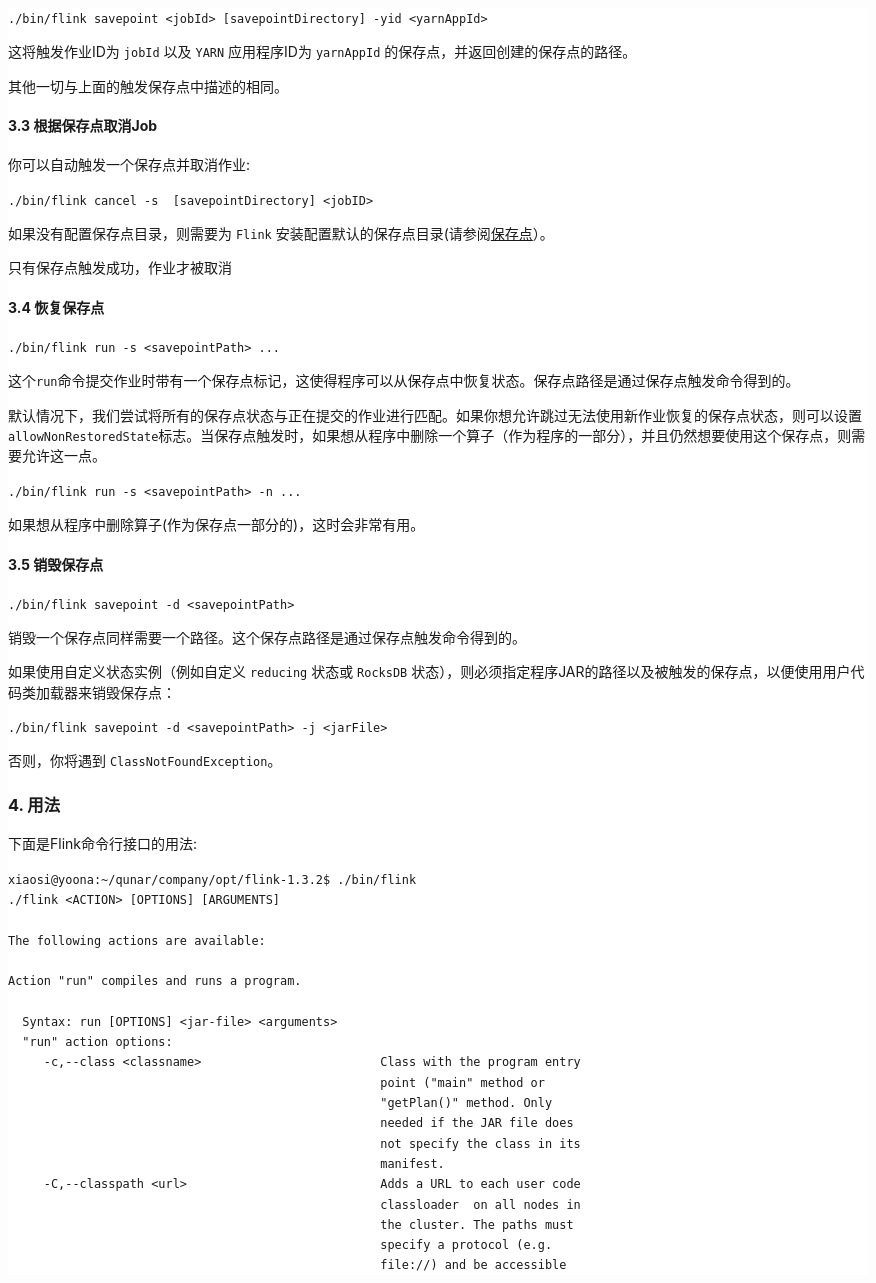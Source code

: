 ```
./bin/flink savepoint <jobId> [savepointDirectory] -yid <yarnAppId>
```

这将触发作业ID为 `jobId` 以及 `YARN` 应用程序ID为 `yarnAppId` 的保存点，并返回创建的保存点的路径。

其他一切与上面的触发保存点中描述的相同。

#### 3.3 根据保存点取消Job

你可以自动触发一个保存点并取消作业:
```
./bin/flink cancel -s  [savepointDirectory] <jobID>
```
如果没有配置保存点目录，则需要为 `Flink` 安装配置默认的保存点目录(请参阅[保存点](https://ci.apache.org/projects/flink/flink-docs-release-1.4/ops/state/savepoints.html#configuration)）。

只有保存点触发成功，作业才被取消

#### 3.4 恢复保存点

```
./bin/flink run -s <savepointPath> ...
```
这个`run`命令提交作业时带有一个保存点标记，这使得程序可以从保存点中恢复状态。保存点路径是通过保存点触发命令得到的。

默认情况下，我们尝试将所有的保存点状态与正在提交的作业进行匹配。如果你想允许跳过无法使用新作业恢复的保存点状态，则可以设置`allowNonRestoredState`标志。当保存点触发时，如果想从程序中删除一个算子（作为程序的一部分），并且仍然想要使用这个保存点，则需要允许这一点。

```
./bin/flink run -s <savepointPath> -n ...
```
如果想从程序中删除算子(作为保存点一部分的)，这时会非常有用。

#### 3.5 销毁保存点

```
./bin/flink savepoint -d <savepointPath>
```
销毁一个保存点同样需要一个路径。这个保存点路径是通过保存点触发命令得到的。

如果使用自定义状态实例（例如自定义 `reducing` 状态或 `RocksDB` 状态），则必须指定程序JAR的路径以及被触发的保存点，以便使用用户代码类加载器来销毁保存点：
```
./bin/flink savepoint -d <savepointPath> -j <jarFile>
```
否则，你将遇到 `ClassNotFoundException`。

### 4. 用法

下面是Flink命令行接口的用法:
```
xiaosi@yoona:~/qunar/company/opt/flink-1.3.2$ ./bin/flink
./flink <ACTION> [OPTIONS] [ARGUMENTS]

The following actions are available:

Action "run" compiles and runs a program.

  Syntax: run [OPTIONS] <jar-file> <arguments>
  "run" action options:
     -c,--class <classname>                         Class with the program entry
                                                    point ("main" method or
                                                    "getPlan()" method. Only
                                                    needed if the JAR file does
                                                    not specify the class in its
                                                    manifest.
     -C,--classpath <url>                           Adds a URL to each user code
                                                    classloader  on all nodes in
                                                    the cluster. The paths must
                                                    specify a protocol (e.g.
                                                    file://) and be accessible
```